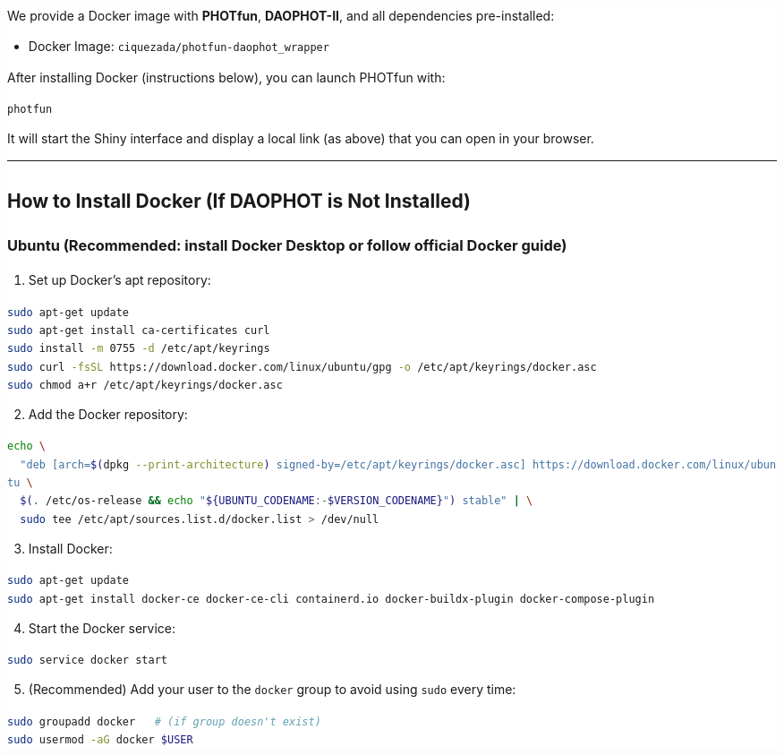 We provide a Docker image with **PHOTfun**, **DAOPHOT-II**, and all dependencies pre-installed:
- Docker Image: `ciquezada/photfun-daophot_wrapper`

After installing Docker (instructions below), you can launch PHOTfun with:

```bash
photfun
```

It will start the Shiny interface and display a local link (as above) that you can open in your browser.

---

## How to Install Docker (If DAOPHOT is Not Installed)

### Ubuntu (Recommended: install Docker Desktop or follow official Docker guide)

1. Set up Docker’s apt repository:

```bash
sudo apt-get update
sudo apt-get install ca-certificates curl
sudo install -m 0755 -d /etc/apt/keyrings
sudo curl -fsSL https://download.docker.com/linux/ubuntu/gpg -o /etc/apt/keyrings/docker.asc
sudo chmod a+r /etc/apt/keyrings/docker.asc
```

2. Add the Docker repository:

```bash
echo \
  "deb [arch=$(dpkg --print-architecture) signed-by=/etc/apt/keyrings/docker.asc] https://download.docker.com/linux/ubuntu \
  $(. /etc/os-release && echo "${UBUNTU_CODENAME:-$VERSION_CODENAME}") stable" | \
  sudo tee /etc/apt/sources.list.d/docker.list > /dev/null
```

3. Install Docker:

```bash
sudo apt-get update
sudo apt-get install docker-ce docker-ce-cli containerd.io docker-buildx-plugin docker-compose-plugin
```

4. Start the Docker service:

```bash
sudo service docker start
```

5. (Recommended) Add your user to the `docker` group to avoid using `sudo` every time:

```bash
sudo groupadd docker   # (if group doesn't exist)
sudo usermod -aG docker $USER
```
